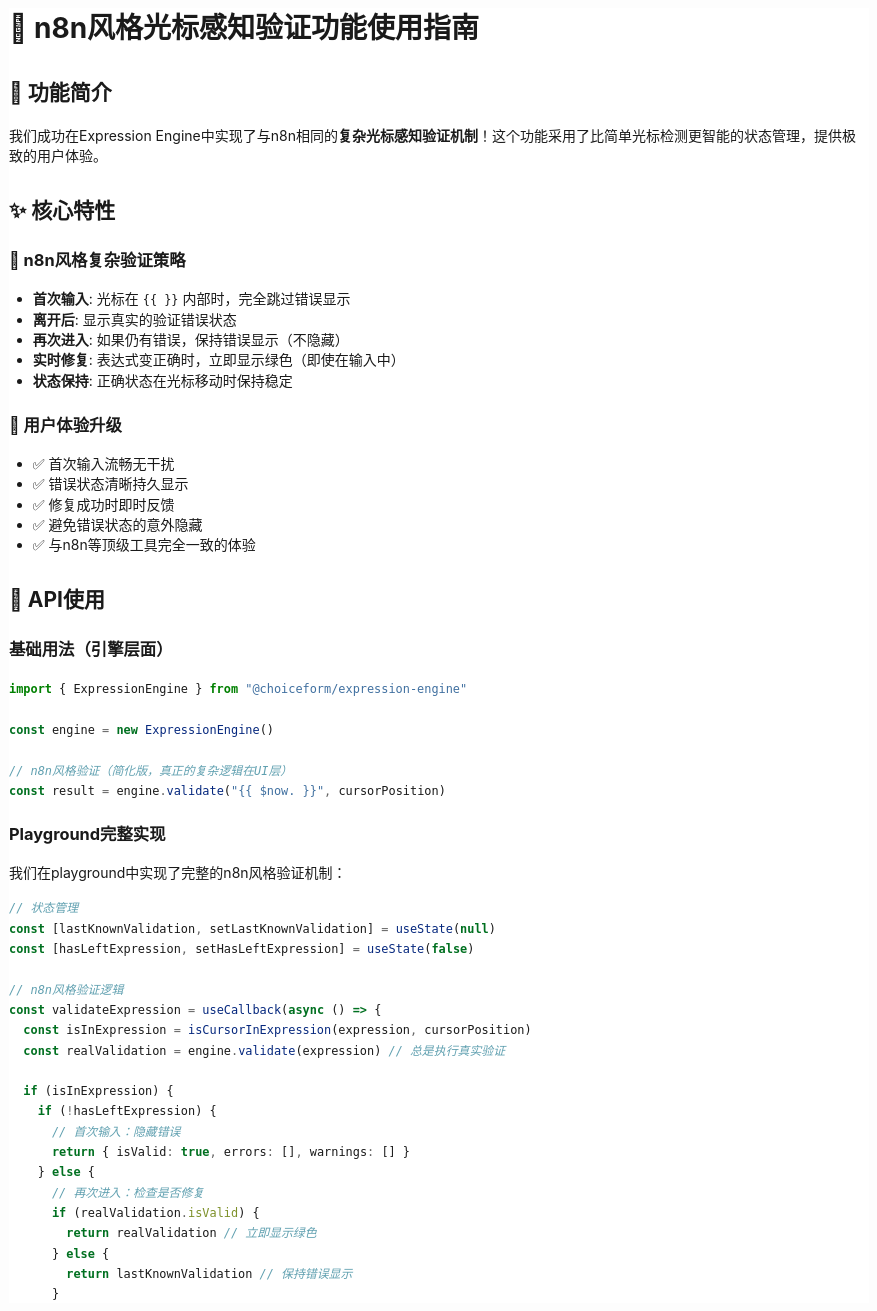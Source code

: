 # 🎯 n8n风格光标感知验证功能使用指南

## 🎉 功能简介

我们成功在Expression Engine中实现了与n8n相同的**复杂光标感知验证机制**！这个功能采用了比简单光标检测更智能的状态管理，提供极致的用户体验。

## ✨ 核心特性

### 🧠 n8n风格复杂验证策略

- **首次输入**: 光标在 `{{ }}` 内部时，完全跳过错误显示
- **离开后**: 显示真实的验证错误状态
- **再次进入**: 如果仍有错误，保持错误显示（不隐藏）
- **实时修复**: 表达式变正确时，立即显示绿色（即使在输入中）
- **状态保持**: 正确状态在光标移动时保持稳定

### 💫 用户体验升级

- ✅ 首次输入流畅无干扰
- ✅ 错误状态清晰持久显示
- ✅ 修复成功时即时反馈
- ✅ 避免错误状态的意外隐藏
- ✅ 与n8n等顶级工具完全一致的体验

## 🚀 API使用

### 基础用法（引擎层面）

```typescript
import { ExpressionEngine } from "@choiceform/expression-engine"

const engine = new ExpressionEngine()

// n8n风格验证（简化版，真正的复杂逻辑在UI层）
const result = engine.validate("{{ $now. }}", cursorPosition)
```

### Playground完整实现

我们在playground中实现了完整的n8n风格验证机制：

```typescript
// 状态管理
const [lastKnownValidation, setLastKnownValidation] = useState(null)
const [hasLeftExpression, setHasLeftExpression] = useState(false)

// n8n风格验证逻辑
const validateExpression = useCallback(async () => {
  const isInExpression = isCursorInExpression(expression, cursorPosition)
  const realValidation = engine.validate(expression) // 总是执行真实验证

  if (isInExpression) {
    if (!hasLeftExpression) {
      // 首次输入：隐藏错误
      return { isValid: true, errors: [], warnings: [] }
    } else {
      // 再次进入：检查是否修复
      if (realValidation.isValid) {
        return realValidation // 立即显示绿色
      } else {
        return lastKnownValidation // 保持错误显示
      }
```